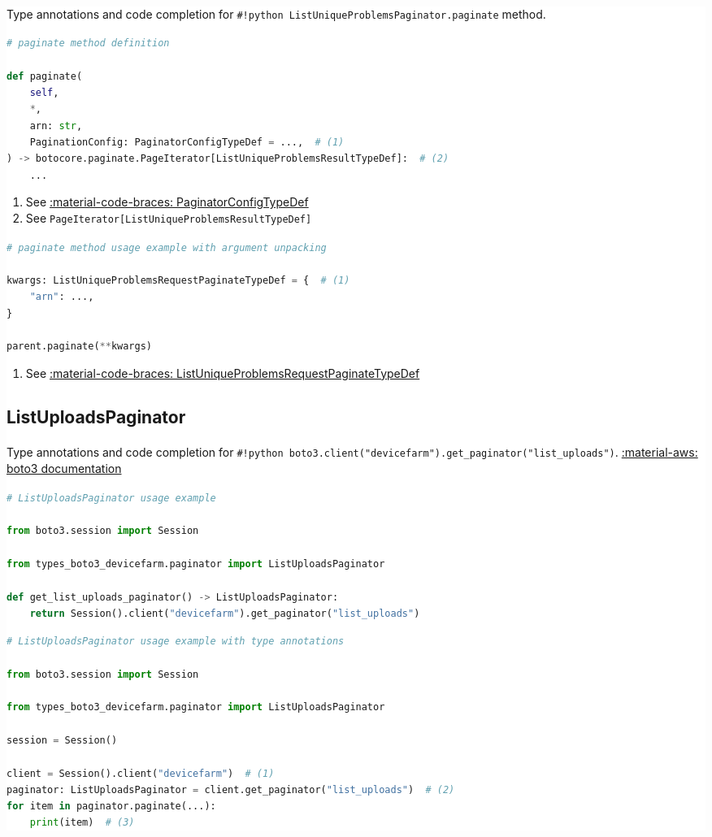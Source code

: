Type annotations and code completion for `#!python ListUniqueProblemsPaginator.paginate` method.

```python
# paginate method definition

def paginate(
    self,
    *,
    arn: str,
    PaginationConfig: PaginatorConfigTypeDef = ...,  # (1)
) -> botocore.paginate.PageIterator[ListUniqueProblemsResultTypeDef]:  # (2)
    ...
```

1. See [:material-code-braces: PaginatorConfigTypeDef](./type_defs.md#paginatorconfigtypedef)
2. See `PageIterator[ListUniqueProblemsResultTypeDef]`


```python
# paginate method usage example with argument unpacking

kwargs: ListUniqueProblemsRequestPaginateTypeDef = {  # (1)
    "arn": ...,
}

parent.paginate(**kwargs)
```

1. See [:material-code-braces: ListUniqueProblemsRequestPaginateTypeDef](./type_defs.md#listuniqueproblemsrequestpaginatetypedef)
## ListUploadsPaginator

Type annotations and code completion for `#!python boto3.client("devicefarm").get_paginator("list_uploads")`.
[:material-aws: boto3 documentation](https://boto3.amazonaws.com/v1/documentation/api/latest/reference/services/devicefarm/paginator/ListUploads.html#DeviceFarm.Paginator.ListUploads)

```python
# ListUploadsPaginator usage example

from boto3.session import Session

from types_boto3_devicefarm.paginator import ListUploadsPaginator

def get_list_uploads_paginator() -> ListUploadsPaginator:
    return Session().client("devicefarm").get_paginator("list_uploads")
```

```python
# ListUploadsPaginator usage example with type annotations

from boto3.session import Session

from types_boto3_devicefarm.paginator import ListUploadsPaginator

session = Session()

client = Session().client("devicefarm")  # (1)
paginator: ListUploadsPaginator = client.get_paginator("list_uploads")  # (2)
for item in paginator.paginate(...):
    print(item)  # (3)
```
